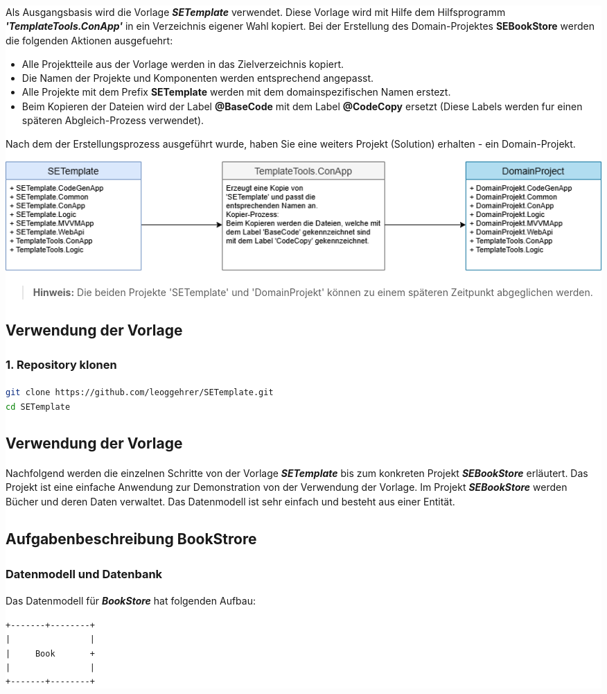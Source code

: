 Als Ausgangsbasis wird die Vorlage ***SETemplate*** verwendet. Diese Vorlage wird mit Hilfe dem Hilfsprogramm ***'TemplateTools.ConApp'*** in ein Verzeichnis eigener Wahl kopiert. Bei der Erstellung des Domain-Projektes **SEBookStore** werden die folgenden Aktionen ausgefuehrt:

- Alle Projektteile aus der Vorlage werden in das Zielverzeichnis kopiert.
- Die Namen der Projekte und Komponenten werden entsprechend angepasst.
- Alle Projekte mit dem Prefix **SETemplate** werden mit dem domainspezifischen Namen erstezt.
- Beim Kopieren der Dateien wird der Label **@BaseCode** mit dem Label **@CodeCopy** ersetzt (Diese Labels werden fur einen späteren Abgleich-Prozess verwendet).

Nach dem der Erstellungsprozess ausgeführt wurde, haben Sie eine weiters Projekt (Solution) erhalten - ein Domain-Projekt.

![Projekterstellung2](img/template_copier2.png)  

> **Hinweis:** Die beiden Projekte 'SETemplate' und 'DomainProjekt' können zu einem späteren Zeitpunkt abgeglichen werden.

## Verwendung der Vorlage

### 1. Repository klonen

```bash
git clone https://github.com/leoggehrer/SETemplate.git
cd SETemplate
```

## Verwendung der Vorlage
  
Nachfolgend werden die einzelnen Schritte von der Vorlage ***SETemplate*** bis zum konkreten Projekt ***SEBookStore*** erläutert. Das Projekt ist eine einfache Anwendung zur Demonstration von der Verwendung der Vorlage. Im Projekt ***SEBookStore*** werden Bücher und deren Daten verwaltet. Das Datenmodell ist sehr einfach und besteht aus einer Entität.  

## Aufgabenbeschreibung **BookStrore**

### Datenmodell und Datenbank

Das Datenmodell für ***BookStore*** hat folgenden Aufbau:

```txt
+-------+--------+ 
|                | 
|     Book       + 
|                | 
+-------+--------+ 
```
